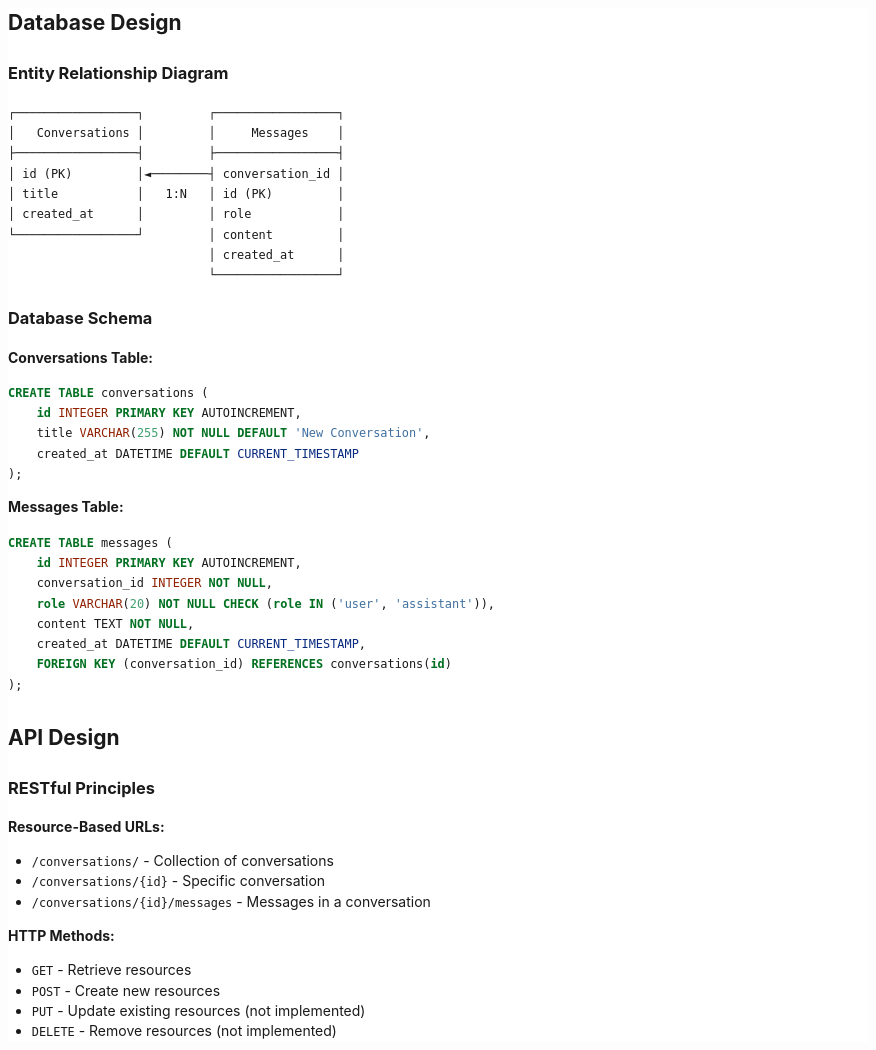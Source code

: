 ## Database Design

### Entity Relationship Diagram

```
┌─────────────────┐         ┌─────────────────┐
│   Conversations │         │     Messages    │
├─────────────────┤         ├─────────────────┤
│ id (PK)         │◄────────┤ conversation_id │
│ title           │   1:N   │ id (PK)         │
│ created_at      │         │ role            │
└─────────────────┘         │ content         │
                            │ created_at      │
                            └─────────────────┘
```

### Database Schema

**Conversations Table:**
```sql
CREATE TABLE conversations (
    id INTEGER PRIMARY KEY AUTOINCREMENT,
    title VARCHAR(255) NOT NULL DEFAULT 'New Conversation',
    created_at DATETIME DEFAULT CURRENT_TIMESTAMP
);
```

**Messages Table:**
```sql
CREATE TABLE messages (
    id INTEGER PRIMARY KEY AUTOINCREMENT,
    conversation_id INTEGER NOT NULL,
    role VARCHAR(20) NOT NULL CHECK (role IN ('user', 'assistant')),
    content TEXT NOT NULL,
    created_at DATETIME DEFAULT CURRENT_TIMESTAMP,
    FOREIGN KEY (conversation_id) REFERENCES conversations(id)
);
```

## API Design

### RESTful Principles

**Resource-Based URLs:**
- `/conversations/` - Collection of conversations
- `/conversations/{id}` - Specific conversation
- `/conversations/{id}/messages` - Messages in a conversation

**HTTP Methods:**
- `GET` - Retrieve resources
- `POST` - Create new resources
- `PUT` - Update existing resources (not implemented)
- `DELETE` - Remove resources (not implemented)
